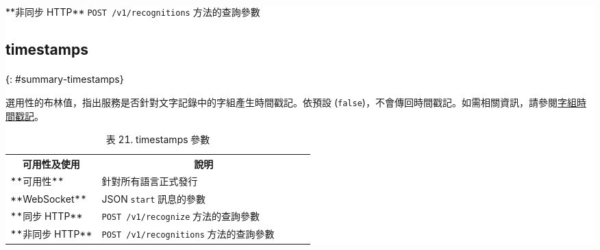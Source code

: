   <tr>
    <td style="text-align:left">
      **非同步 HTTP**
    </td>
    <td style="text-align:left">
      <code>POST /v1/recognitions</code> 方法的查詢參數
    </td>
  </tr>
</table>

## timestamps
{: #summary-timestamps}

選用性的布林值，指出服務是否針對文字記錄中的字組產生時間戳記。依預設 (`false`)，不會傳回時間戳記。如需相關資訊，請參閱[字組時間戳記](/docs/services/speech-to-text?topic=speech-to-text-output#word_timestamps)。

<table>
  <caption>表 21. timestamps 參數</caption>
  <tr>
    <th>可用性及使用</th>
    <th style="vertical-align:bottom">說明</th>
  </tr>
  <tr>
    <td style="text-align:left; width:30%">
      **可用性**
    </td>
    <td style="text-align:left">
      針對所有語言正式發行
    </td>
  </tr>
  <tr>
    <td style="text-align:left">
      **WebSocket**
    </td>
    <td style="text-align:left">
      JSON <code>start</code> 訊息的參數
    </td>
  </tr>
  <tr>
    <td style="text-align:left">
      **同步 HTTP**
    </td>
    <td style="text-align:left">
      <code>POST /v1/recognize</code> 方法的查詢參數
    </td>
  </tr>
  <tr>
    <td style="text-align:left">
      **非同步 HTTP**
    </td>
    <td style="text-align:left">
      <code>POST /v1/recognitions</code> 方法的查詢參數
    </td>
  </tr>
</table>
